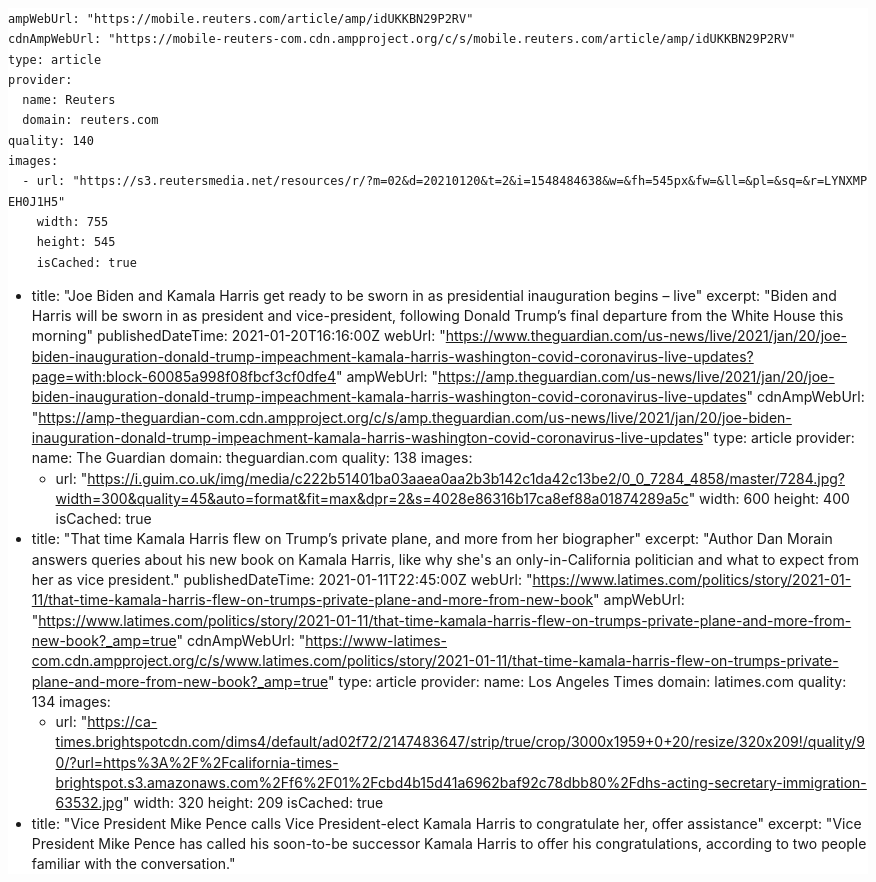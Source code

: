     ampWebUrl: "https://mobile.reuters.com/article/amp/idUKKBN29P2RV"
    cdnAmpWebUrl: "https://mobile-reuters-com.cdn.ampproject.org/c/s/mobile.reuters.com/article/amp/idUKKBN29P2RV"
    type: article
    provider:
      name: Reuters
      domain: reuters.com
    quality: 140
    images:
      - url: "https://s3.reutersmedia.net/resources/r/?m=02&d=20210120&t=2&i=1548484638&w=&fh=545px&fw=&ll=&pl=&sq=&r=LYNXMPEH0J1H5"
        width: 755
        height: 545
        isCached: true
  - title: "Joe Biden and Kamala Harris get ready to be sworn in as presidential inauguration begins – live"
    excerpt: "Biden and Harris will be sworn in as president and vice-president, following Donald Trump’s final departure from the White House this morning"
    publishedDateTime: 2021-01-20T16:16:00Z
    webUrl: "https://www.theguardian.com/us-news/live/2021/jan/20/joe-biden-inauguration-donald-trump-impeachment-kamala-harris-washington-covid-coronavirus-live-updates?page=with:block-60085a998f08fbcf3cf0dfe4"
    ampWebUrl: "https://amp.theguardian.com/us-news/live/2021/jan/20/joe-biden-inauguration-donald-trump-impeachment-kamala-harris-washington-covid-coronavirus-live-updates"
    cdnAmpWebUrl: "https://amp-theguardian-com.cdn.ampproject.org/c/s/amp.theguardian.com/us-news/live/2021/jan/20/joe-biden-inauguration-donald-trump-impeachment-kamala-harris-washington-covid-coronavirus-live-updates"
    type: article
    provider:
      name: The Guardian
      domain: theguardian.com
    quality: 138
    images:
      - url: "https://i.guim.co.uk/img/media/c222b51401ba03aaea0aa2b3b142c1da42c13be2/0_0_7284_4858/master/7284.jpg?width=300&quality=45&auto=format&fit=max&dpr=2&s=4028e86316b17ca8ef88a01874289a5c"
        width: 600
        height: 400
        isCached: true
  - title: "That time Kamala Harris flew on Trump’s private plane, and more from her biographer"
    excerpt: "Author Dan Morain answers queries about his new book on Kamala Harris, like why she's an only-in-California politician and what to expect from her as vice president."
    publishedDateTime: 2021-01-11T22:45:00Z
    webUrl: "https://www.latimes.com/politics/story/2021-01-11/that-time-kamala-harris-flew-on-trumps-private-plane-and-more-from-new-book"
    ampWebUrl: "https://www.latimes.com/politics/story/2021-01-11/that-time-kamala-harris-flew-on-trumps-private-plane-and-more-from-new-book?_amp=true"
    cdnAmpWebUrl: "https://www-latimes-com.cdn.ampproject.org/c/s/www.latimes.com/politics/story/2021-01-11/that-time-kamala-harris-flew-on-trumps-private-plane-and-more-from-new-book?_amp=true"
    type: article
    provider:
      name: Los Angeles Times
      domain: latimes.com
    quality: 134
    images:
      - url: "https://ca-times.brightspotcdn.com/dims4/default/ad02f72/2147483647/strip/true/crop/3000x1959+0+20/resize/320x209!/quality/90/?url=https%3A%2F%2Fcalifornia-times-brightspot.s3.amazonaws.com%2Ff6%2F01%2Fcbd4b15d41a6962baf92c78dbb80%2Fdhs-acting-secretary-immigration-63532.jpg"
        width: 320
        height: 209
        isCached: true
  - title: "Vice President Mike Pence calls Vice President-elect Kamala Harris to congratulate her, offer assistance"
    excerpt: "Vice President Mike Pence has called his soon-to-be successor Kamala Harris to offer his congratulations, according to two people familiar with the conversation."